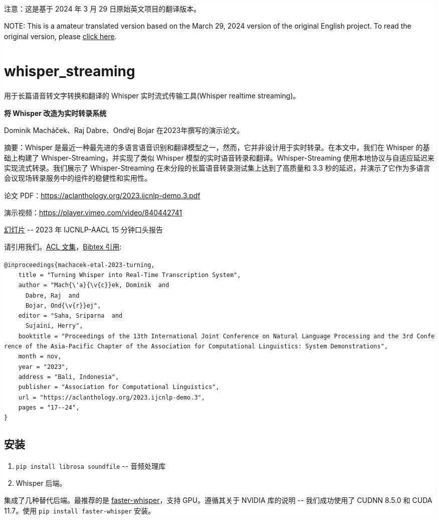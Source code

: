 注意：这是基于 2024 年 3 月 29 日原始英文项目的翻译版本。

NOTE: This is a amateur translated version based on the March 29, 2024 version of the original English project. To read the original version, please [click here](https://github.com/ufal/whisper_streaming).

# whisper_streaming
用于长篇语音转文字转换和翻译的 Whisper 实时流式传输工具(Whisper realtime streaming)。

**将 Whisper 改造为实时转录系统**

Dominik Macháček、Raj Dabre、Ondřej Bojar 在2023年撰写的演示论文。

摘要：Whisper 是最近一种最先进的多语言语音识别和翻译模型之一，然而，它并非设计用于实时转录。在本文中，我们在 Whisper 的基础上构建了 Whisper-Streaming，并实现了类似 Whisper 模型的实时语音转录和翻译。Whisper-Streaming 使用本地协议与自适应延迟来实现流式转录。我们展示了 Whisper-Streaming 在未分段的长篇语音转录测试集上达到了高质量和 3.3 秒的延迟，并演示了它作为多语言会议现场转录服务中的组件的稳健性和实用性。

论文 PDF：https://aclanthology.org/2023.ijcnlp-demo.3.pdf

演示视频：https://player.vimeo.com/video/840442741

[幻灯片](http://ufallab.ms.mff.cuni.cz/~machacek/pre-prints/AACL23-2.11.2023-Turning-Whisper-oral.pdf) -- 2023 年 IJCNLP-AACL 15 分钟口头报告

请引用我们。[ACL 文集](https://aclanthology.org/2023.ijcnlp-demo.3/)，[Bibtex 引用](https://aclanthology.org/2023.ijcnlp-demo.3.bib):

```
@inproceedings{machacek-etal-2023-turning,
    title = "Turning Whisper into Real-Time Transcription System",
    author = "Mach{\'a}{\v{c}}ek, Dominik  and
      Dabre, Raj  and
      Bojar, Ond{\v{r}}ej",
    editor = "Saha, Sriparna  and
      Sujaini, Herry",
    booktitle = "Proceedings of the 13th International Joint Conference on Natural Language Processing and the 3rd Conference of the Asia-Pacific Chapter of the Association for Computational Linguistics: System Demonstrations",
    month = nov,
    year = "2023",
    address = "Bali, Indonesia",
    publisher = "Association for Computational Linguistics",
    url = "https://aclanthology.org/2023.ijcnlp-demo.3",
    pages = "17--24",
}
```

## 安装

1) `pip install librosa soundfile` -- 音频处理库

2) Whisper 后端。

 集成了几种替代后端。最推荐的是 [faster-whisper](https://github.com/guillaumekln/faster-whisper)，支持 GPU。遵循其关于 NVIDIA 库的说明 -- 我们成功使用了 CUDNN 8.5.0 和 CUDA 11.7。使用 `pip install faster-whisper` 安装。
